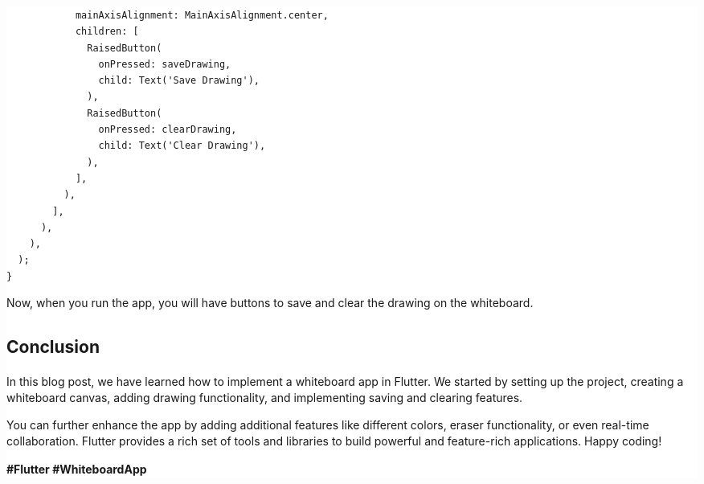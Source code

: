 ```diff
            mainAxisAlignment: MainAxisAlignment.center,
            children: [
              RaisedButton(
                onPressed: saveDrawing,
                child: Text('Save Drawing'),
              ),
              RaisedButton(
                onPressed: clearDrawing,
                child: Text('Clear Drawing'),
              ),
            ],
          ),
        ],
      ),
    ),
  );
}
```

Now, when you run the app, you will have buttons to save and clear the drawing on the whiteboard.

## Conclusion

In this blog post, we have learned how to implement a whiteboard app in Flutter. We started by setting up the project, creating a whiteboard canvas, adding drawing functionality, and implementing saving and clearing features.

You can further enhance the app by adding additional features like different colors, eraser functionality, or even real-time collaboration. Flutter provides a rich set of tools and libraries to build powerful and feature-rich applications. Happy coding!

**#Flutter #WhiteboardApp**
